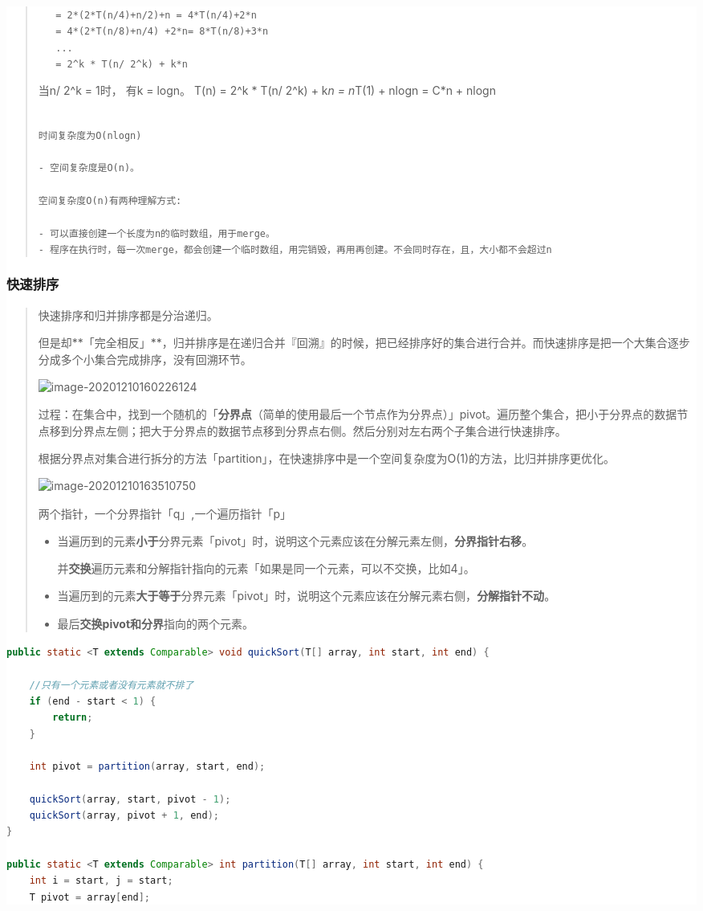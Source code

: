 >        = 2*(2*T(n/4)+n/2)+n = 4*T(n/4)+2*n
>        = 4*(2*T(n/8)+n/4) +2*n= 8*T(n/8)+3*n
>        ...
>        = 2^k * T(n/ 2^k) + k*n
>   当n/ 2^k = 1时，
>   有k = logn。
>   T(n) = 2^k * T(n/ 2^k) + k*n
>        = n*T(1) + nlogn
>        = C*n + nlogn
>   ```
>
>   时间复杂度为O(nlogn)
>
> - 空间复杂度是O(n)。
>
>   空间复杂度O(n)有两种理解方式:
>
>   - 可以直接创建一个长度为n的临时数组，用于merge。
>   - 程序在执行时，每一次merge，都会创建一个临时数组，用完销毁，再用再创建。不会同时存在，且，大小都不会超过n

### 快速排序

> 快速排序和归并排序都是分治递归。
>
> 但是却**「完全相反」**，归并排序是在递归合并『回溯』的时候，把已经排序好的集合进行合并。而快速排序是把一个大集合逐步分成多个小集合完成排序，没有回溯环节。
>
> ![image-20201210160226124](https://gitee.com/wangigor/typora-images/raw/master/数据结构与算法-排序-快速排序.png)
>
> 过程：在集合中，找到一个随机的「**分界点**（简单的使用最后一个节点作为分界点）」pivot。遍历整个集合，把小于分界点的数据节点移到分界点左侧；把大于分界点的数据节点移到分界点右侧。然后分别对左右两个子集合进行快速排序。
>
> 根据分界点对集合进行拆分的方法「partition」，在快速排序中是一个空间复杂度为O(1)的方法，比归并排序更优化。
>
> ![image-20201210163510750](https://gitee.com/wangigor/typora-images/raw/master/数据结构与算法-排序-快速排序-partition.png)
>
> 两个指针，一个分界指针「q」,一个遍历指针「p」
>
> - 当遍历到的元素**小于**分界元素「pivot」时，说明这个元素应该在分解元素左侧，**分界指针右移**。
>
>   并**交换**遍历元素和分解指针指向的元素「如果是同一个元素，可以不交换，比如4」。
>
> - 当遍历到的元素**大于等于**分界元素「pivot」时，说明这个元素应该在分解元素右侧，**分解指针不动**。
>
> - 最后**交换pivot和分界**指向的两个元素。

```java
public static <T extends Comparable> void quickSort(T[] array, int start, int end) {

    //只有一个元素或者没有元素就不排了
    if (end - start < 1) {
        return;
    }
    
    int pivot = partition(array, start, end);

    quickSort(array, start, pivot - 1);
    quickSort(array, pivot + 1, end);
}

public static <T extends Comparable> int partition(T[] array, int start, int end) {
    int i = start, j = start;
    T pivot = array[end];
```